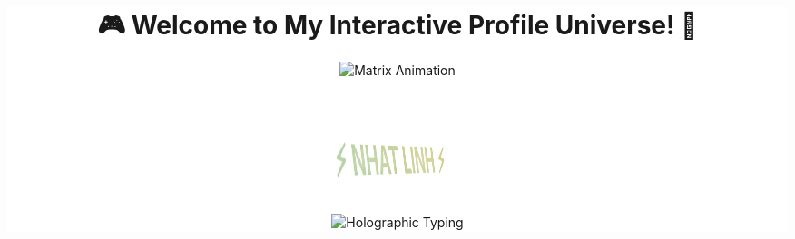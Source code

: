 


<div align="center">

# 🎮 Welcome to My Interactive Profile Universe! 🌌

<div id="3d-scene">
  <img src="https://raw.githubusercontent.com/rodrigograca31/rodrigograca31/master/matrix.svg" width="100%" height="200px" alt="Matrix Animation"/>
</div>


<div style="perspective: 1000px;">
  <h1 style="
    animation: rotate3d 4s infinite linear;
    transform-style: preserve-3d;
    background: linear-gradient(45deg, #ff6b6b, #4ecdc4, #45b7d1, #96ceb4, #feca57);
    -webkit-background-clip: text;
    -webkit-text-fill-color: transparent;
    background-size: 400% 400%;
    animation: gradient 3s ease infinite, rotate3d 8s infinite linear;
    font-size: 3em;
    text-shadow: 0 0 20px rgba(255,255,255,0.5);
  ">
    ⚡ NHAT LINH ⚡
  </h1>
</div>

<style>
@keyframes gradient {
  0% { background-position: 0% 50%; }
  50% { background-position: 100% 50%; }
  100% { background-position: 0% 50%; }
}

@keyframes rotate3d {
  0% { transform: rotateY(0deg) rotateX(0deg); }
  25% { transform: rotateY(90deg) rotateX(10deg); }
  50% { transform: rotateY(180deg) rotateX(0deg); }
  75% { transform: rotateY(270deg) rotateX(-10deg); }
  100% { transform: rotateY(360deg) rotateX(0deg); }
}

@keyframes float {
  0%, 100% { transform: translateY(0px); }
  50% { transform: translateY(-20px); }
}

.floating { animation: float 3s ease-in-out infinite; }
</style>


<img src="https://readme-typing-svg.demolab.com?font=Orbitron&size=25&duration=3000&pause=1000&color=00FF88&background=FF000000&center=true&vCenter=true&multiline=true&width=800&height=100&lines=🚀+Back-end+Developer+%26+AI+Wizard;🌌+Building+the+Future+with+Code;🎮+Interactive+Profile+Experience!" alt="Holographic Typing"/>

